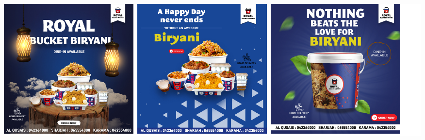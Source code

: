 <img src="images/2 (4).jpg" alt="Alt Text" width="267">&nbsp;&nbsp;<img src="images/2 copy.jpg" alt="Alt Text" width="267">&nbsp;&nbsp;<img src="images/3 (2).jpg" alt="Alt Text" width="267">